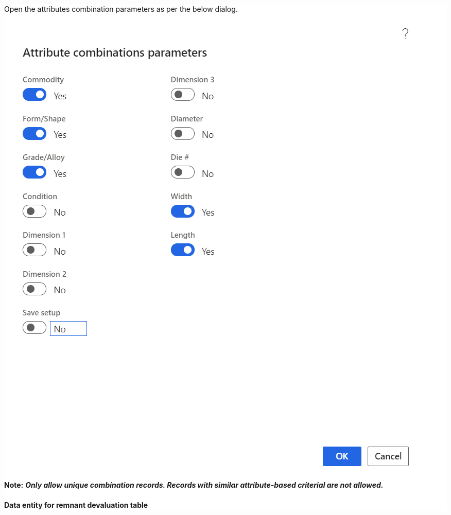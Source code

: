 Open the attributes combination parameters as per the below dialog.

![](.gitbook/assets/5.png)

**Note:** _**Only allow unique combination records. Records with similar attribute-based criterial are not allowed.**_

#### Data entity for remnant devaluation table
